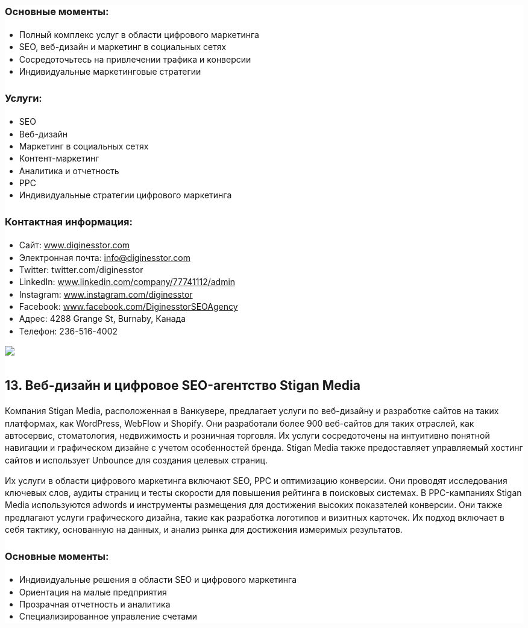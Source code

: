 ### Основные моменты:

* Полный комплекс услуг в области цифрового маркетинга
* SEO, веб-дизайн и маркетинг в социальных сетях
* Сосредоточьтесь на привлечении трафика и конверсии
* Индивидуальные маркетинговые стратегии

### Услуги:

* SEO
* Веб-дизайн
* Маркетинг в социальных сетях
* Контент-маркетинг
* Аналитика и отчетность
* PPC
* Индивидуальные стратегии цифрового маркетинга

### Контактная информация:

* Сайт: www.diginesstor.com
* Электронная почта: info@diginesstor.com
* Twitter: twitter.com/diginesstor
* LinkedIn: www.linkedin.com/company/77741112/admin
* Instagram: www.instagram.com/diginesstor
* Facebook: www.facebook.com/DiginesstorSEOAgency
* Адрес: 4288 Grange St, Burnaby, Канада
* Телефон: 236-516-4002

![](https://www.link-assistant.com/articles/wp-content/uploads/2024/08/Stigan-Media-Web-Design-Digital-SEO-Agency.png)

## 13\. Веб-дизайн и цифровое SEO-агентство Stigan Media

Компания Stigan Media, расположенная в Ванкувере, предлагает услуги по веб-дизайну и разработке сайтов на таких платформах, как WordPress, WebFlow и Shopify. Они разработали более 900 веб-сайтов для таких отраслей, как автосервис, стоматология, недвижимость и розничная торговля. Их услуги сосредоточены на интуитивно понятной навигации и графическом дизайне с учетом особенностей бренда. Stigan Media также предоставляет управляемый хостинг сайтов и использует Unbounce для создания целевых страниц.

Их услуги в области цифрового маркетинга включают SEO, PPC и оптимизацию конверсии. Они проводят исследования ключевых слов, аудиты страниц и тесты скорости для повышения рейтинга в поисковых системах. В PPC-кампаниях Stigan Media используются adwords и инструменты размещения для достижения высоких показателей конверсии. Они также предлагают услуги графического дизайна, такие как разработка логотипов и визитных карточек. Их подход включает в себя тактику, основанную на данных, и анализ рынка для достижения измеримых результатов.

### Основные моменты:

* Индивидуальные решения в области SEO и цифрового маркетинга
* Ориентация на малые предприятия
* Прозрачная отчетность и аналитика
* Специализированное управление счетами
